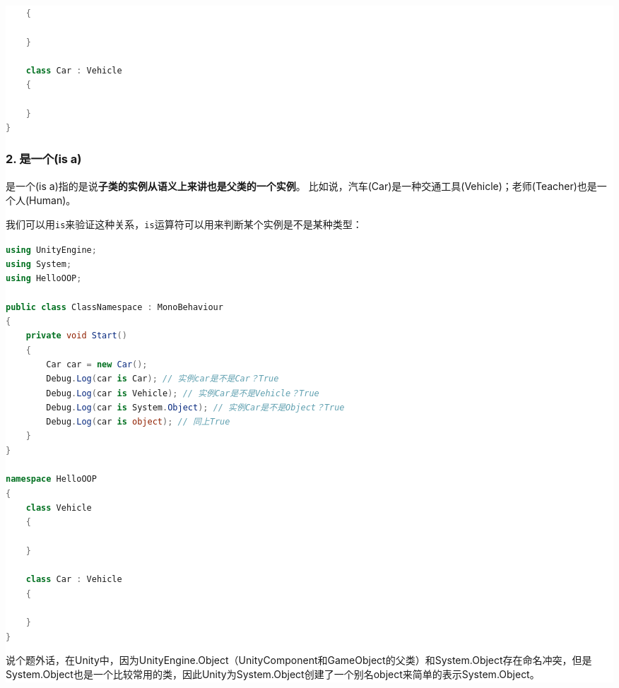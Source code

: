 ```c#
    {

    }

    class Car : Vehicle
    {

    }
}
```



### 2. 是一个(is a)

是一个(is a)指的是说**子类的实例从语义上来讲也是父类的一个实例**。
比如说，汽车(Car)是一种交通工具(Vehicle)；老师(Teacher)也是一个人(Human)。

我们可以用`is`来验证这种关系，`is`运算符可以用来判断某个实例是不是某种类型：

```c#
using UnityEngine;
using System;
using HelloOOP;

public class ClassNamespace : MonoBehaviour
{
    private void Start()
    {
        Car car = new Car();
        Debug.Log(car is Car); // 实例car是不是Car？True
        Debug.Log(car is Vehicle); // 实例Car是不是Vehicle？True
        Debug.Log(car is System.Object); // 实例Car是不是Object？True
        Debug.Log(car is object); // 同上True
    }
}

namespace HelloOOP
{
    class Vehicle
    {

    }

    class Car : Vehicle
    {

    }
}
```

说个题外话，在Unity中，因为UnityEngine.Object（UnityComponent和GameObject的父类）和System.Object存在命名冲突，但是System.Object也是一个比较常用的类，因此Unity为System.Object创建了一个别名object来简单的表示System.Object。
